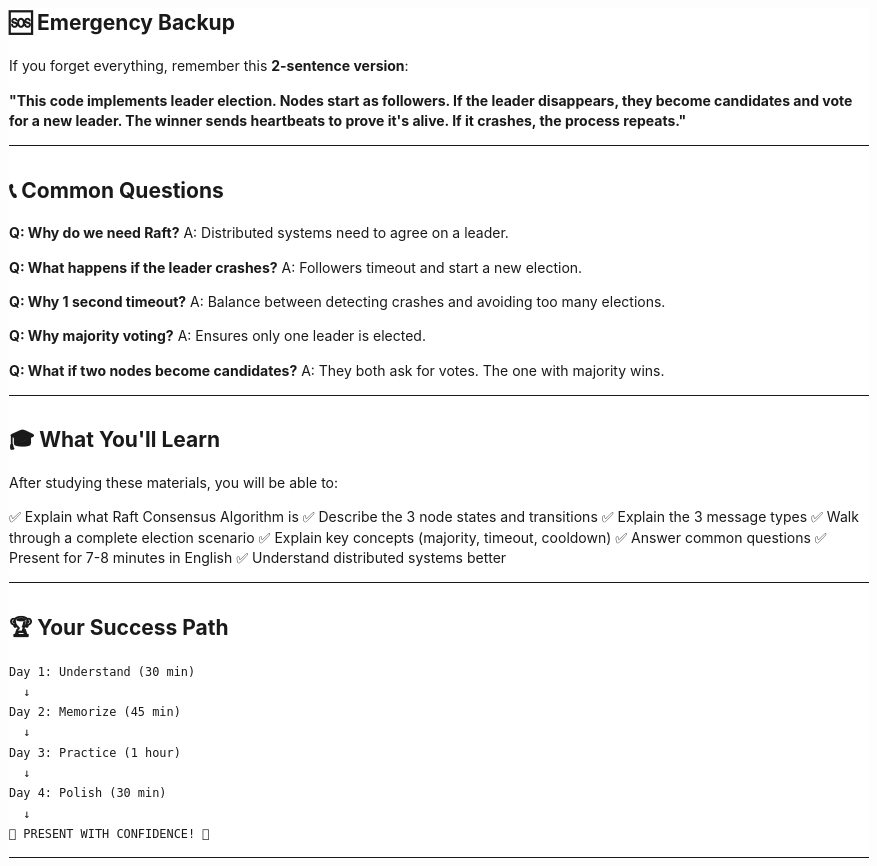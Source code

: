 
## 🆘 Emergency Backup

If you forget everything, remember this **2-sentence version**:

**"This code implements leader election. Nodes start as followers. If the leader disappears, they become candidates and vote for a new leader. The winner sends heartbeats to prove it's alive. If it crashes, the process repeats."**

---

## 📞 Common Questions

**Q: Why do we need Raft?**
A: Distributed systems need to agree on a leader.

**Q: What happens if the leader crashes?**
A: Followers timeout and start a new election.

**Q: Why 1 second timeout?**
A: Balance between detecting crashes and avoiding too many elections.

**Q: Why majority voting?**
A: Ensures only one leader is elected.

**Q: What if two nodes become candidates?**
A: They both ask for votes. The one with majority wins.

---

## 🎓 What You'll Learn

After studying these materials, you will be able to:

✅ Explain what Raft Consensus Algorithm is
✅ Describe the 3 node states and transitions
✅ Explain the 3 message types
✅ Walk through a complete election scenario
✅ Explain key concepts (majority, timeout, cooldown)
✅ Answer common questions
✅ Present for 7-8 minutes in English
✅ Understand distributed systems better

---

## 🏆 Your Success Path

```
Day 1: Understand (30 min)
  ↓
Day 2: Memorize (45 min)
  ↓
Day 3: Practice (1 hour)
  ↓
Day 4: Polish (30 min)
  ↓
🎉 PRESENT WITH CONFIDENCE! 🎉
```

---